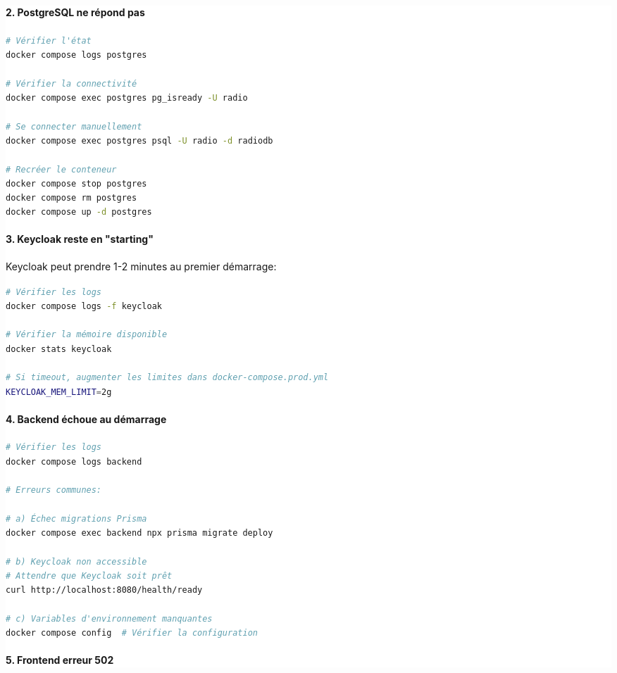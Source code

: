 #### 2. PostgreSQL ne répond pas

```bash
# Vérifier l'état
docker compose logs postgres

# Vérifier la connectivité
docker compose exec postgres pg_isready -U radio

# Se connecter manuellement
docker compose exec postgres psql -U radio -d radiodb

# Recréer le conteneur
docker compose stop postgres
docker compose rm postgres
docker compose up -d postgres
```

#### 3. Keycloak reste en "starting"

Keycloak peut prendre 1-2 minutes au premier démarrage:

```bash
# Vérifier les logs
docker compose logs -f keycloak

# Vérifier la mémoire disponible
docker stats keycloak

# Si timeout, augmenter les limites dans docker-compose.prod.yml
KEYCLOAK_MEM_LIMIT=2g
```

#### 4. Backend échoue au démarrage

```bash
# Vérifier les logs
docker compose logs backend

# Erreurs communes:

# a) Échec migrations Prisma
docker compose exec backend npx prisma migrate deploy

# b) Keycloak non accessible
# Attendre que Keycloak soit prêt
curl http://localhost:8080/health/ready

# c) Variables d'environnement manquantes
docker compose config  # Vérifier la configuration
```

#### 5. Frontend erreur 502
